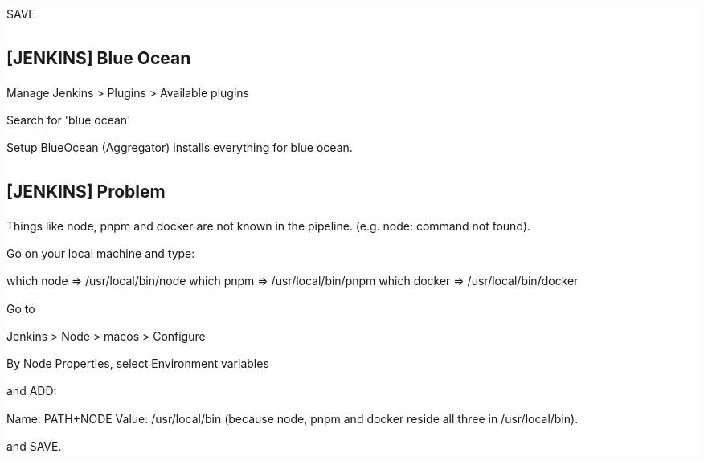 SAVE

## [JENKINS] Blue Ocean

Manage Jenkins > Plugins > Available plugins

Search for 'blue ocean'

Setup BlueOcean (Aggregator) installs everything for blue ocean.



## [JENKINS] Problem

Things like node, pnpm and docker are not known in the pipeline.
(e.g. node: command not found).

Go on your local machine and type:

which node => /usr/local/bin/node
which pnpm => /usr/local/bin/pnpm
which docker => /usr/local/bin/docker

Go to

Jenkins > Node > macos > Configure

By Node Properties, select Environment variables

and ADD:

Name: PATH+NODE
Value: /usr/local/bin
(because node, pnpm and docker reside all three in /usr/local/bin).

and SAVE.
